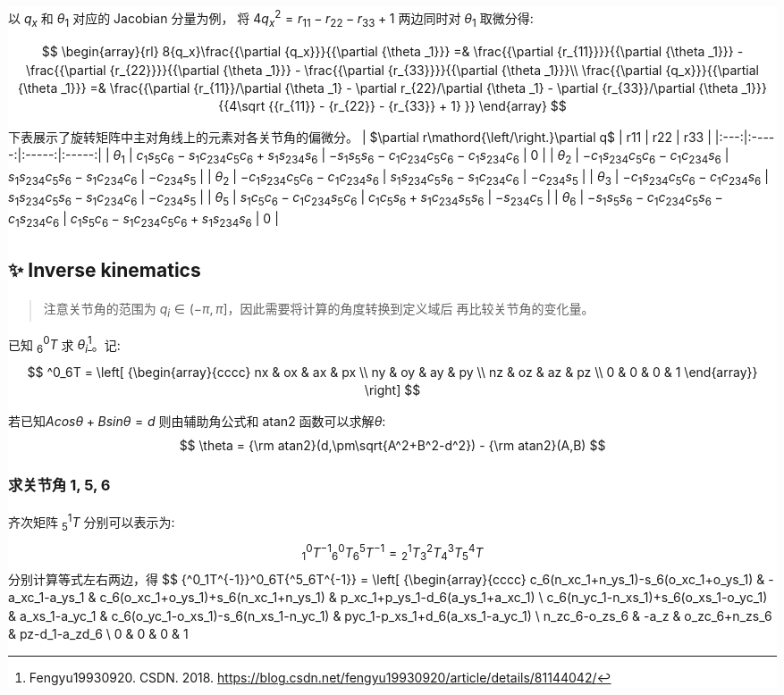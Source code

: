 以 $q_x$ 和 $\theta_1$ 对应的 Jacobian 分量为例，
将 $4q_x^2 = {r_{11}} - {r_{22}} - {r_{33}} + 1$ 两边同时对 $\theta_1$ 取微分得:

$$
\begin{array}{rl}
8{q_x}\frac{{\partial {q_x}}}{{\partial {\theta _1}}} =& 
\frac{{\partial {r_{11}}}}{{\partial {\theta _1}}} - 
\frac{{\partial {r_{22}}}}{{\partial {\theta _1}}} - 
\frac{{\partial {r_{33}}}}{{\partial {\theta _1}}}\\
\frac{{\partial {q_x}}}{{\partial {\theta _1}}} =& 
\frac{{\partial {r_{11}}/\partial {\theta _1} - 
\partial r_{22}/\partial {\theta _1} - \partial {r_{33}}/\partial {\theta _1}}}
{{4\sqrt {{r_{11}} - {r_{22}} - {r_{33}} + 1} }}
\end{array}
$$

下表展示了旋转矩阵中主对角线上的元素对各关节角的偏微分。
| $\partial r\mathord{\left/\right.}\partial q$ | r11   | r22   | r33   |
|:---:|:-----:|:-----:|:-----:|
| $\theta_1$ | $c_1s_5c_6-s_1c_{234}c_5c_6+s_1s_{234}s_6$  | $-s_1s_5s_6-c_1c_{234}c_5c_6-c_1s_{234}c_6$ | $0$ |
| $\theta_2$ | $-c_1s_{234}c_5c_6-c_1c_{234}s_6$           | $s_1s_{234}c_5s_6-s_1c_{234}c_6$ | $-c_{234}s_5$ |
| $\theta_2$ | $-c_1s_{234}c_5c_6-c_1c_{234}s_6$           | $s_1s_{234}c_5s_6-s_1c_{234}c_6$ | $-c_{234}s_5$ |
| $\theta_3$ | $-c_1s_{234}c_5c_6-c_1c_{234}s_6$           | $s_1s_{234}c_5s_6-s_1c_{234}c_6$ | $-c_{234}s_5$ |
| $\theta_5$ | $s_1c_5c_6-c_1c_{234}s_5c_6$                | $c_1c_5s_6+s_1c_{234}s_5s_6$ |     $-s_{234}c_5$ |
| $\theta_6$ | $-s_1s_5s_6-c_1c_{234}c_5s_6-c_1s_{234}c_6$ | $c_1s_5c_6-s_1c_{234}c_5c_6+s_1s_{234}s_6$ | $0$ |


## ✨ Inverse kinematics
> 注意关节角的范围为 $q_i \in (-\pi,\pi]$，因此需要将计算的角度转换到定义域后
再比较关节角的变化量。

已知 $^0_6T$ 求 $\theta_i$[^invKinematics]。记:
$$
^0_6T = \left[ {\begin{array}{cccc}
nx & ox & ax & px \\
ny & oy & ay & py \\
nz & oz & az & pz \\
0 & 0 & 0 & 1
\end{array}} \right]
$$

若已知$Acos\theta + Bsin\theta = d$ 则由辅助角公式和 atan2 函数可以求解$\theta$:
$$
\theta = {\rm atan2}(d,\pm\sqrt{A^2+B^2-d^2}) - {\rm atan2}(A,B)
$$

### 求关节角 1, 5, 6
齐次矩阵 $^1_5T$ 分别可以表示为:
$$
{^0_1T^{-1}}^0_6T{^5_6T^{-1}} = {^1_2T}{^2_3T}{^3_4T}{^4_5T}
$$
分别计算等式左右两边，得
$$
{^0_1T^{-1}}^0_6T{^5_6T^{-1}} = \left[ {\begin{array}{cccc}
c_6(n_xc_1+n_ys_1)-s_6(o_xc_1+o_ys_1) & -a_xc_1-a_ys_1 &
c_6(o_xc_1+o_ys_1)+s_6(n_xc_1+n_ys_1) & p_xc_1+p_ys_1-d_6(a_ys_1+a_xc_1) \\
c_6(n_yc_1-n_xs_1)+s_6(o_xs_1-o_yc_1) & a_xs_1-a_yc_1
& c_6(o_yc_1-o_xs_1)-s_6(n_xs_1-n_yc_1) & pyc_1-p_xs_1+d_6(a_xs_1-a_yc_1) \\
n_zc_6-o_zs_6 & -a_z
& o_zc_6+n_zs_6 & pz-d_1-a_zd_6 \\
0 & 0 & 0 & 1

[^quaternion]: Tomas K.M, Eric H, Naty H. Real Time Rendering 4th Edition, p80-p81, 2008.
[^invKinematics]: Fengyu19930920. CSDN. 2018. https://blog.csdn.net/fengyu19930920/article/details/81144042/